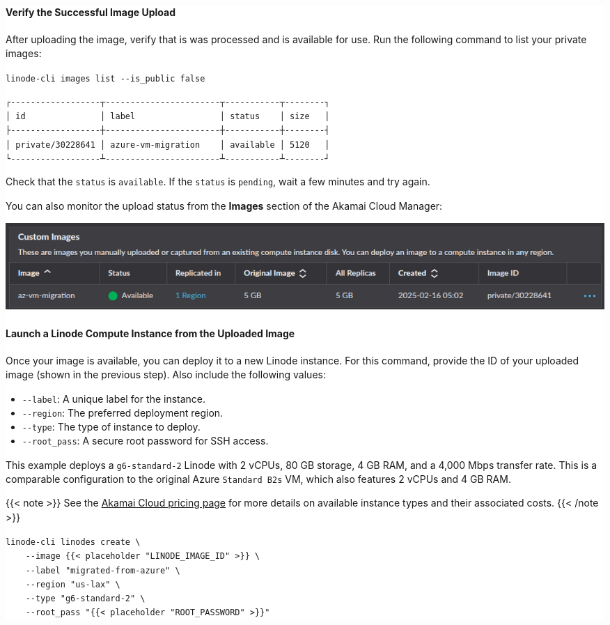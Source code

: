 #### Verify the Successful Image Upload

After uploading the image, verify that is was processed and is available for use. Run the following command to list your private images:

```command
linode-cli images list --is_public false
```

```output
┌------------------┬-----------------------┬-----------┬--------┐
│ id               │ label                 │ status    │ size   │
├------------------┼-----------------------┼-----------┼--------┤
│ private/30228641 │ azure-vm-migration    │ available │ 5120   │
└------------------┴-----------------------┴-----------┴--------┘
```

Check that the `status` is `available`. If the `status` is `pending`, wait a few minutes and try again.

You can also monitor the upload status from the **Images** section of the Akamai Cloud Manager:

![Akamai Cloud Manager showing a private image labeled azure-vm-migration with status available.](linode-cloud-manager-private-image-status-azure.png)

#### Launch a Linode Compute Instance from the Uploaded Image

Once your image is available, you can deploy it to a new Linode instance. For this command, provide the ID of your uploaded image (shown in the previous step). Also include the following values:

-   `--label`: A unique label for the instance.
-   `--region`: The preferred deployment region.
-   `--type`: The type of instance to deploy.
-   `--root_pass`: A secure root password for SSH access.

This example deploys a `g6-standard-2` Linode with 2 vCPUs, 80 GB storage, 4 GB RAM, and a 4,000 Mbps transfer rate. This is a comparable configuration to the original Azure `Standard B2s` VM, which also features 2 vCPUs and 4 GB RAM.

{{< note >}}
See the [Akamai Cloud pricing page](https://www.linode.com/pricing/#compute-shared) for more details on available instance types and their associated costs.
{{< /note >}}

```command
linode-cli linodes create \
    --image {{< placeholder "LINODE_IMAGE_ID" >}} \
    --label "migrated-from-azure" \
    --region "us-lax" \
    --type "g6-standard-2" \
    --root_pass "{{< placeholder "ROOT_PASSWORD" >}}"
```
